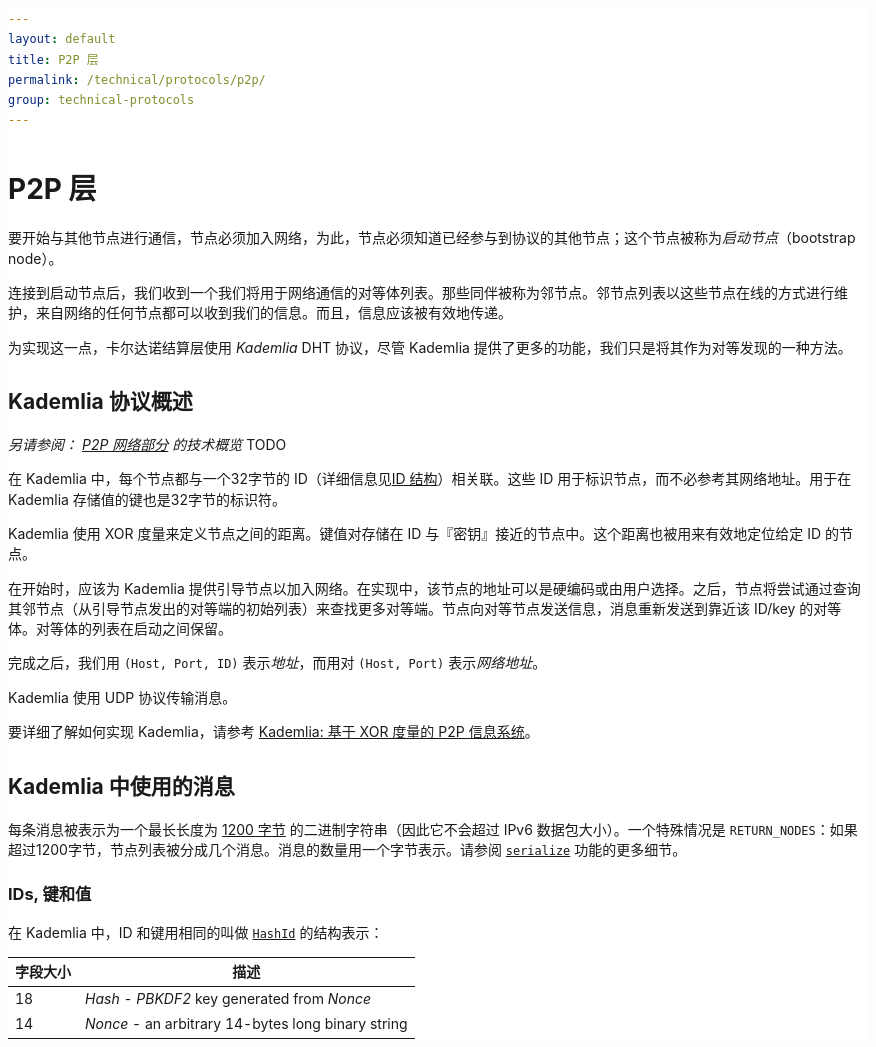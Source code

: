 ```yaml
---
layout: default
title: P2P 层
permalink: /technical/protocols/p2p/
group: technical-protocols
---
```



# P2P 层

要开始与其他节点进行通信，节点必须加入网络，为此，节点必须知道已经参与到协议的其他节点；这个节点被称为*启动节点*（bootstrap node）。

连接到启动节点后，我们收到一个我们将用于网络通信的对等体列表。那些同伴被称为邻节点。邻节点列表以这些节点在线的方式进行维护，来自网络的任何节点都可以收到我们的信息。而且，信息应该被有效地传递。

为实现这一点，卡尔达诺结算层使用 *Kademlia* DHT 协议，尽管 Kademlia 提供了更多的功能，我们只是将其作为对等发现的一种方法。


## Kademlia 协议概述

*另请参阅： [P2P 网络部分](/technical#p2p-network) 的技术概览* TODO

在 Kademlia 中，每个节点都与一个32字节的 ID（详细信息见[ID 结构](#id-structure)）相关联。这些 ID 用于标识节点，而不必参考其网络地址。用于在 Kademlia 存储值的键也是32字节的标识符。

Kademlia 使用 XOR 度量来定义节点之间的距离。键值对存储在 ID 与『密钥』接近的节点中。这个距离也被用来有效地定位给定 ID 的节点。

在开始时，应该为 Kademlia 提供引导节点以加入网络。在实现中，该节点的地址可以是硬编码或由用户选择。之后，节点将尝试通过查询其邻节点（从引导节点发出的对等端的初始列表）来查找更多对等端。节点向对等节点发送信息，消息重新发送到靠近该 ID/key 的对等体。对等体的列表在启动之间保留。

完成之后，我们用 `(Host, Port, ID)` 表示*地址*，而用对 `(Host, Port)` 表示*网络地址*。

Kademlia 使用 UDP 协议传输消息。

要详细了解如何实现 Kademlia，请参考 [Kademlia: 基于 XOR 度量的 P2P 信息系统](https://pdos.csail.mit.edu/~petar/papers/maymounkov-kademlia-lncs.pdf)。

## Kademlia 中使用的消息

每条消息被表示为一个最长长度为 [1200 字节](https://github.com/serokell/kademlia/blob/7120bb4d28e708acd52dfd61d3dca7914fac7d7f/src/Network/Kademlia/Config.hs#L61) 的二进制字符串（因此它不会超过 IPv6 数据包大小）。一个特殊情况是 `RETURN_NODES`：如果超过1200字节，节点列表被分成几个消息。消息的数量用一个字节表示。请参阅 [`serialize`](https://github.com/serokell/kademlia/blob/7120bb4d28e708acd52dfd61d3dca7914fac7d7f/src/Network/Kademlia/Protocol.hs#L41) 功能的更多细节。


### IDs, 键和值

在 Kademlia 中，ID 和键用相同的叫做 [`HashId`](https://github.com/serokell/kademlia/blob/7120bb4d28e708acd52dfd61d3dca7914fac7d7f/src/Network/Kademlia/HashNodeId.hs#L32) 的结构表示：


<a name="id-structure"></a>

| 字段大小	 | 描述                                        |
|------------|----------------------------------------------------|
| 18         | *Hash* - *PBKDF2* key generated from *Nonce*       |
| 14         | *Nonce* - an arbitrary 14-bytes long binary string |
